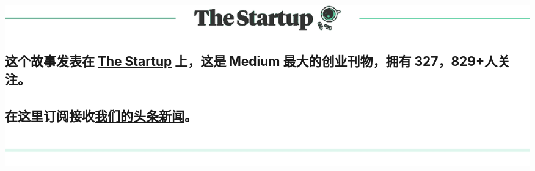 ****[![](img/308a8d84fb9b2fab43d66c117fcc4bb4.png)](https://medium.com/swlh)****

## ****这个故事发表在 [The Startup](https://medium.com/swlh) 上，这是 Medium 最大的创业刊物，拥有 327，829+人关注。****

## ****在这里订阅接收[我们的头条新闻](http://growthsupply.com/the-startup-newsletter/)。****

****[![](img/b0164736ea17a63403e660de5dedf91a.png)](https://medium.com/swlh)****